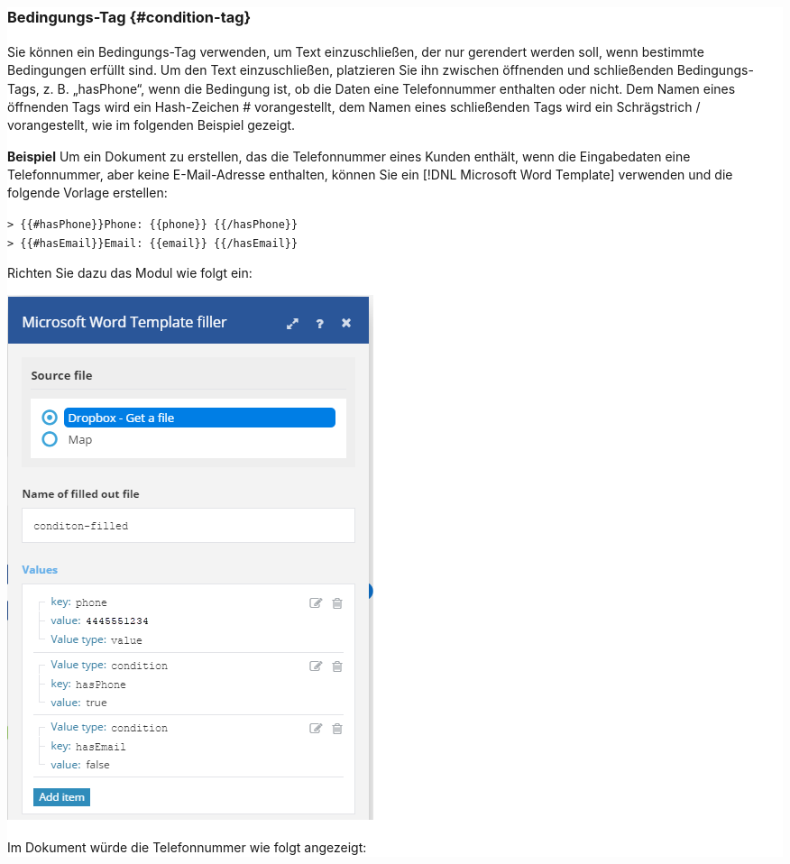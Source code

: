 ### Bedingungs-Tag {#condition-tag}

Sie können ein Bedingungs-Tag verwenden, um Text einzuschließen, der nur gerendert werden soll, wenn bestimmte Bedingungen erfüllt sind. Um den Text einzuschließen, platzieren Sie ihn zwischen öffnenden und schließenden Bedingungs-Tags, z. B. „hasPhone“, wenn die Bedingung ist, ob die Daten eine Telefonnummer enthalten oder nicht. Dem Namen eines öffnenden Tags wird ein Hash-Zeichen # vorangestellt, dem Namen eines schließenden Tags wird ein Schrägstrich / vorangestellt, wie im folgenden Beispiel gezeigt.

**Beispiel** Um ein Dokument zu erstellen, das die Telefonnummer eines Kunden enthält, wenn die Eingabedaten eine Telefonnummer, aber keine E-Mail-Adresse enthalten, können Sie ein [!DNL Microsoft Word Template] verwenden und die folgende Vorlage erstellen:

```
> {{#hasPhone}}Phone: {{phone}} {{/hasPhone}}
> {{#hasEmail}}Email: {{email}} {{/hasEmail}}
```

Richten Sie dazu das Modul wie folgt ein:

![Word-Vorlage bedingt](/help/workfront-fusion/references/apps-and-modules/assets/word-template-conditional-350x501.png)

Im Dokument würde die Telefonnummer wie folgt angezeigt:
